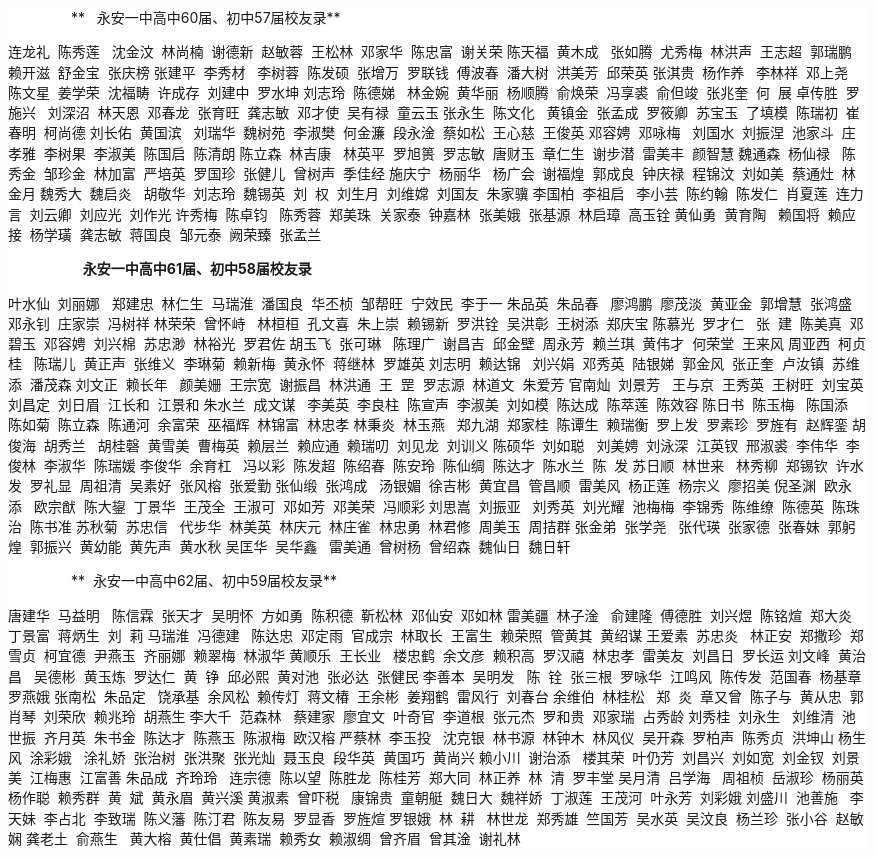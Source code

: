                 **   永安一中高中60届、初中57届校友录**

连龙礼  陈秀莲   沈金汶  林尚楠  谢德新  赵敏蓉  王松林  邓家华  陈忠富  谢关荣
陈天福  黄木成   张如腾  尤秀梅  林洪声  王志超  郭瑞鹏  赖开滋  舒金宝  张庆榜
张建平  李秀材   李树蓉  陈发硕  张增万  罗联钱  傅波春  潘大树  洪美芳  邱荣英
张淇贵  杨作养   李林祥  邓上尧  陈文星  姜学荣  沈福畴  许成存  刘建中  罗水坤
刘志玲  陈德娣   林金婉  黄华丽  杨顺腾  俞焕荣  冯享裘  俞但竣  张兆奎  何  展
卓传胜  罗施兴   刘深沼  林天恩  邓春龙  张育旺  龚志敏  邓才使  吴有禄  童云玉
张永生  陈文化   黄镇金  张孟成  罗筱卿  苏宝玉  了填模  陈瑞初  崔春明  柯尚德
刘长佑  黄国滨   刘瑞华  魏树苑  李淑樊  何金濂  段永淦  蔡如松  王心慈  王俊英
邓容娉  邓咏梅   刘国水  刘振涅  池家斗  庄孝雅  李树果  李淑美  陈国启  陈清朗
陈立森  林吉康   林英平  罗旭篑  罗志敏  唐财玉  章仁生  谢步潜  雷美丰  颜智慧
魏通森  杨仙禄   陈秀金  邹珍金  林加富  严培英  罗国珍  张健儿  曾树声  季佳经
施庆宁  杨丽华   杨广会  谢福煌  郭成良  钟庆禄  程锦汶  刘如美  蔡通灶  林金月
魏秀大  魏启炎   胡敬华  刘志玲  魏锡英  刘  权  刘生月  刘维嫦  刘国友  朱家骥
李国柏  李祖启   李小芸  陈约翰  陈发仁  肖夏莲  连力言  刘云卿  刘应光  刘作光
许秀梅  陈卓钧   陈秀蓉  郑美珠  关家泰  钟嘉林  张美娥  张基源  林启璋  高玉铨
黄仙勇  黄育陶   赖国将  赖应接  杨学璜  龚志敏  蒋国良  邹元泰  阙荣臻  张孟兰

                   **永安一中高中61届、初中58届校友录**

叶水仙  刘丽娜   郑建忠  林仁生  马瑞淮  潘国良  华丕桢  邹帮旺  宁效民  李于一
朱品英  朱品春   廖鸿鹏  廖茂淡  黄亚金  郭增慧  张鸿盛  邓永钊  庄家崇  冯树祥
林荣荣  曾怀峙   林桓桓  孔文喜  朱上崇  赖锡新  罗洪铨  吴洪彰  王树添  郑庆宝
陈慕光  罗才仁   张  建  陈美真  邓碧玉  邓容娉  刘兴棉  苏忠渺  林裕光  罗君佐
胡玉飞  张可琳   陈理广  谢昌吉  邱金壁  周永芳  赖兰琪  黄伟才  何荣堂  王来风
周亚西  柯贞桂   陈瑞儿  黄正声  张维义  李琳菊  赖新梅  黄永怀  蒋继林  罗雄英
刘志明  赖达锦   刘兴娟  邓秀英  陆银娣  郭金风  张正奎  卢汝镇  苏维添  潘茂森
刘文正  赖长年   颜美姗  王宗宽  谢振昌  林洪通  王  罡  罗志源  林道文  朱爱芳
官南灿  刘景芳   王与京  王秀英  王树旺  刘宝英  刘昌定  刘日眉  江长和  江景和
朱水兰  成文谋   李美英  李良柱  陈宣声  李淑美  刘如模  陈达成  陈萃莲  陈效容
陈日书  陈玉梅   陈国添  陈如菊  陈立森  陈通河  余富荣  巫福辉  林锦富  林忠孝
林秉炎  林玉燕   郑九湖  郑家桂  陈谭生  赖瑞衡  罗上发  罗素珍  罗旌有  赵辉銮
胡俊海  胡秀兰   胡桂磬  黄雪美  曹梅英  赖层兰  赖应通  赖瑞叨  刘见龙  刘训义
陈硕华  刘如聪   刘美娉  刘泳深  江英钗  邢淑裘  李伟华  李俊林  李淑华  陈瑞媛
李俊华  余育杠   冯以彩  陈发超  陈绍春  陈安玲  陈仙绸  陈达才  陈水兰  陈  发
苏日顺  林世来   林秀柳  郑锡钦  许水发  罗礼显  周祖清  吴素好  张风榕  张爱勤
张仙缎  张鸿成   汤银媚  徐吉彬  黄宜昌  管昌顺  雷美风  杨正莲  杨宗义  廖招美
倪圣渊  欧永添   欧宗猷  陈大鋆  丁景华  王茂全  王淑可  邓如芳  邓美荣  冯顺彩
刘思嵩  刘振亚   刘秀英  刘光耀  池梅梅  李锦秀  陈维缭  陈德英  陈珠治  陈书准
苏秋菊  苏忠信   代步华  林美英  林庆元  林庄雀  林忠勇  林君修  周美玉  周拮群
张金弟  张学尧   张代瑛  张家德  张春妹  郭躬煌  郭振兴  黄幼能  黄先声  黄水秋
吴匡华  吴华鑫   雷美通  曾树杨  曾绍森  魏仙日  魏日轩  

                **  永安一中高中62届、初中59届校友录**

唐建华  马益明   陈信霖  张天才  吴明怀  方如勇  陈积德  靳松林  邓仙安  邓如林
雷美疆  林子淦   俞建隆  傅德胜  刘兴煜  陈铭煊  郑大炎  丁景富  蒋炳生  刘  莉
马瑞淮  冯德建   陈达忠  邓定雨  官成宗  林取长  王富生  赖荣照  管黄其  黄绍谋
王爱素  苏忠炎   林正安  郑撒珍  郑雪贞  柯宜德  尹燕玉  齐丽娜  赖翠梅  林淑华
黄顺乐  王长业   楼忠鹤  余文彦  赖积高  罗汉禧  林忠孝  雷美友  刘昌日  罗长运
刘文峰  黄治昌   吴德彬  黄玉炼  罗达仁  黄  铮  邱必熙  黄对池  张必达  张健民
李善本  吴明发   陈  铨  张三根  罗咏华  江鸣风  陈传发  范国春  杨基章  罗燕娥
张南松  朱品定   饶承基  余风松  赖传灯  蒋文椿  王余彬  姜翔鹤  雷风行  刘春台
余维伯  林桂松   郑  炎  章又曾  陈子与  黄从忠  郭肖琴  刘荣欣  赖兆玲  胡燕生
李大千  范森林   蔡建家  廖宜文  叶奇官  李道根  张元杰  罗和贵  邓家瑞  占秀龄
刘秀桂  刘永生   刘维清  池世振  齐月英  朱书金  陈达才  陈燕玉  陈淑梅  欧汉榕
严蔡林  李玉投   沈克银  林书源  林钟木  林风仪  吴开森  罗柏声  陈秀贞  洪坤山
杨生风  涂彩娥   涂礼娇  张治树  张洪聚  张光灿  聂玉良  段华英  黄国巧  黄尚兴
赖小川  谢治添   楼其荣  叶仍芳  刘昌兴  刘如宽  刘金钗  刘景美  江梅惠  江富善
朱品成  齐玲玲   连宗德  陈以望  陈胜龙  陈桂芳  郑大同  林正养  林  清  罗丰堂
吴月清  吕学海   周祖桢  岳淑珍  杨丽英  杨作聪  赖秀群  黄  斌  黄永眉  黄兴溪
黄淑素  曾吓税   康锦贵  童朝艇  魏日大  魏祥娇  丁淑莲  王茂河  叶永芳  刘彩娥
刘盛川  池善施   李天妹  李占北  李致瑞  陈义藩  陈汀君  陈友易  罗显香  罗旌煊
罗银娥  林  耕   林世龙  郑秀雄  竺国芳  吴水英  吴汶良  杨兰珍  张小谷  赵敏娴
龚老土  俞燕生   黄大榕  黄仕倡  黄素瑞  赖秀女  赖淑绸  曾齐眉  曾其淦  谢礼林